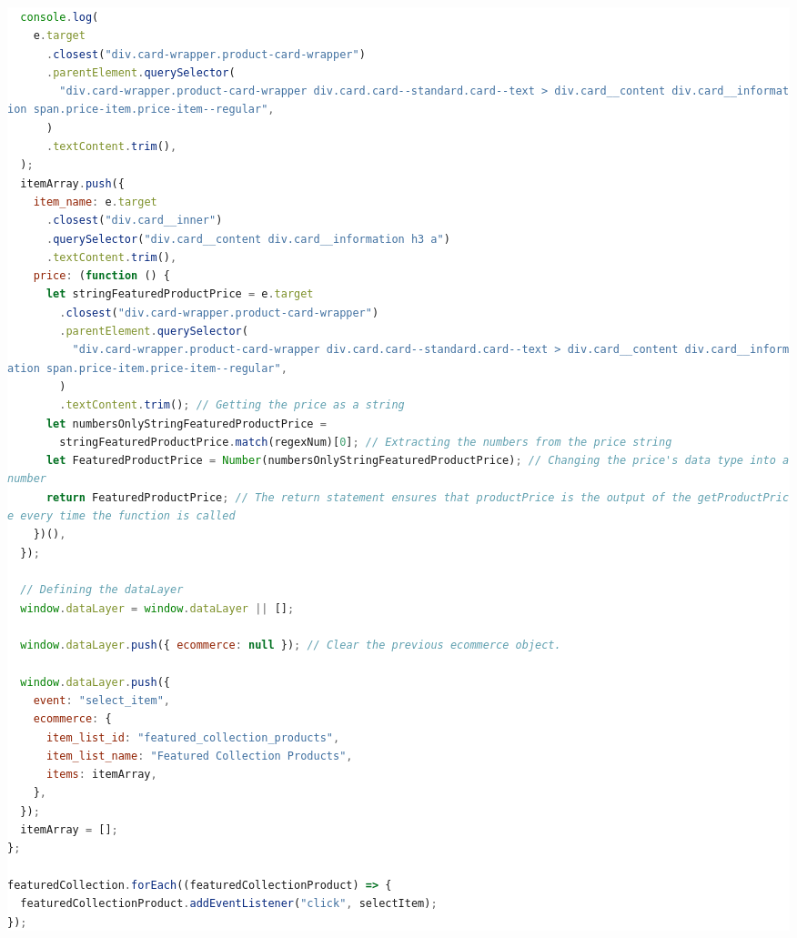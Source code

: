 ```js
  console.log(
    e.target
      .closest("div.card-wrapper.product-card-wrapper")
      .parentElement.querySelector(
        "div.card-wrapper.product-card-wrapper div.card.card--standard.card--text > div.card__content div.card__information span.price-item.price-item--regular",
      )
      .textContent.trim(),
  );
  itemArray.push({
    item_name: e.target
      .closest("div.card__inner")
      .querySelector("div.card__content div.card__information h3 a")
      .textContent.trim(),
    price: (function () {
      let stringFeaturedProductPrice = e.target
        .closest("div.card-wrapper.product-card-wrapper")
        .parentElement.querySelector(
          "div.card-wrapper.product-card-wrapper div.card.card--standard.card--text > div.card__content div.card__information span.price-item.price-item--regular",
        )
        .textContent.trim(); // Getting the price as a string
      let numbersOnlyStringFeaturedProductPrice =
        stringFeaturedProductPrice.match(regexNum)[0]; // Extracting the numbers from the price string
      let FeaturedProductPrice = Number(numbersOnlyStringFeaturedProductPrice); // Changing the price's data type into a number
      return FeaturedProductPrice; // The return statement ensures that productPrice is the output of the getProductPrice every time the function is called
    })(),
  });

  // Defining the dataLayer
  window.dataLayer = window.dataLayer || [];

  window.dataLayer.push({ ecommerce: null }); // Clear the previous ecommerce object.

  window.dataLayer.push({
    event: "select_item",
    ecommerce: {
      item_list_id: "featured_collection_products",
      item_list_name: "Featured Collection Products",
      items: itemArray,
    },
  });
  itemArray = [];
};

featuredCollection.forEach((featuredCollectionProduct) => {
  featuredCollectionProduct.addEventListener("click", selectItem);
});
```
